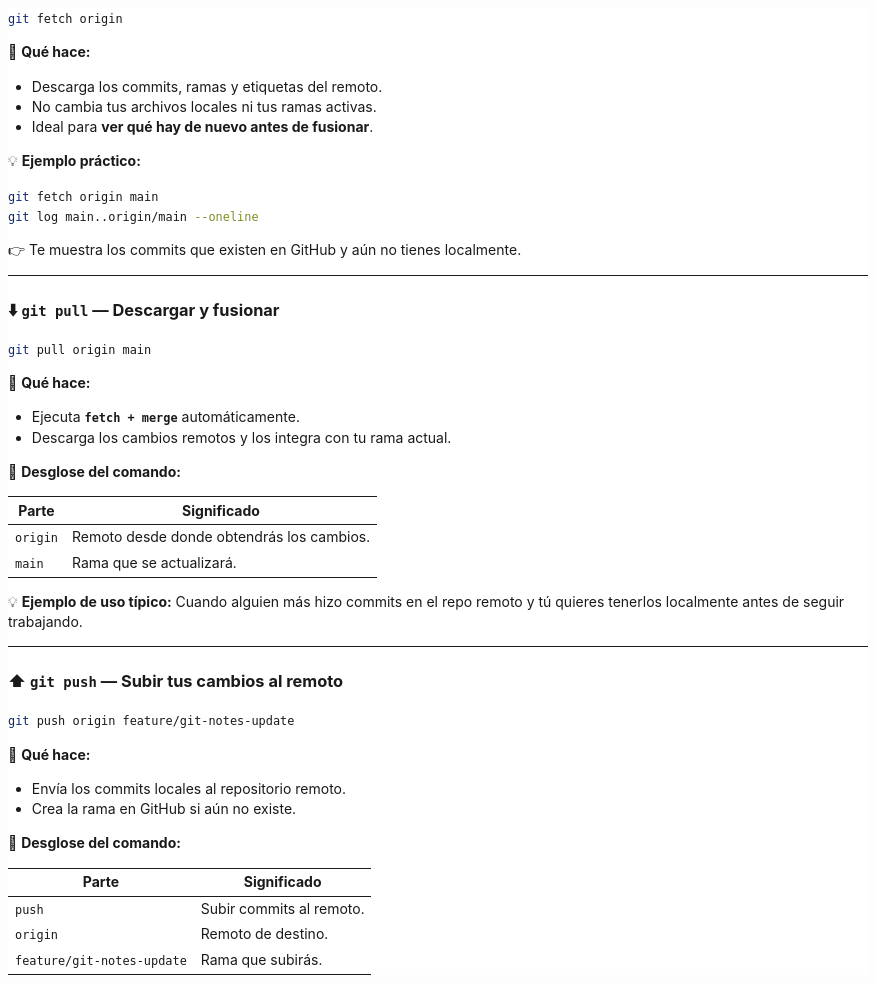 ```bash
git fetch origin
```

📌 **Qué hace:**

- Descarga los commits, ramas y etiquetas del remoto.
- No cambia tus archivos locales ni tus ramas activas.
- Ideal para **ver qué hay de nuevo antes de fusionar**.

💡 **Ejemplo práctico:**

```bash
git fetch origin main
git log main..origin/main --oneline
```

👉 Te muestra los commits que existen en GitHub y aún no tienes localmente.

---

### ⬇️ `git pull` — Descargar y fusionar

```bash
git pull origin main
```

📌 **Qué hace:**

- Ejecuta **`fetch + merge`** automáticamente.
- Descarga los cambios remotos y los integra con tu rama actual.

💬 **Desglose del comando:**

| Parte    | Significado                               |
| -------- | ----------------------------------------- |
| `origin` | Remoto desde donde obtendrás los cambios. |
| `main`   | Rama que se actualizará.                  |

💡 **Ejemplo de uso típico:**
Cuando alguien más hizo commits en el repo remoto y tú quieres tenerlos localmente antes de seguir trabajando.

---

### ⬆️ `git push` — Subir tus cambios al remoto

```bash
git push origin feature/git-notes-update
```

📌 **Qué hace:**

- Envía los commits locales al repositorio remoto.
- Crea la rama en GitHub si aún no existe.

💬 **Desglose del comando:**

| Parte                      | Significado              |
| -------------------------- | ------------------------ |
| `push`                     | Subir commits al remoto. |
| `origin`                   | Remoto de destino.       |
| `feature/git-notes-update` | Rama que subirás.        |
